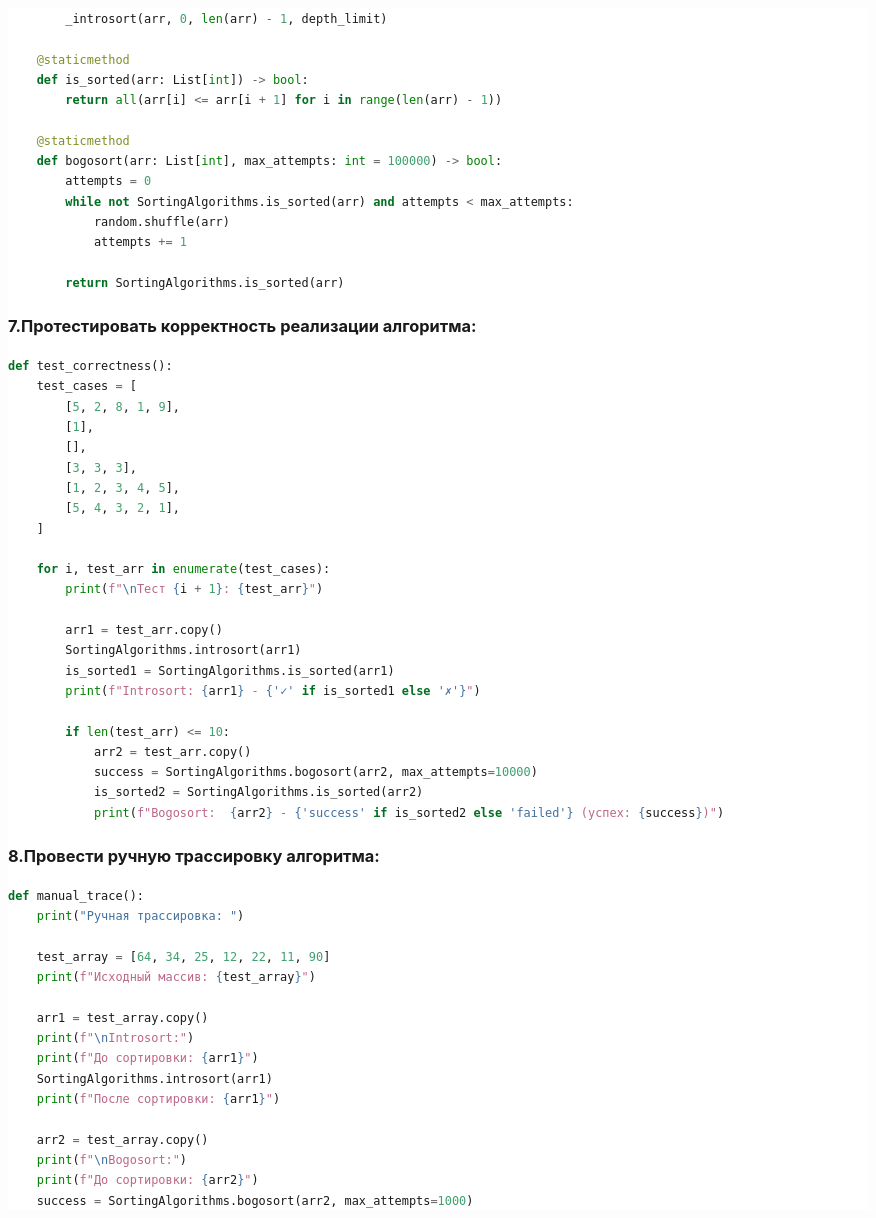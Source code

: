 ```python
        _introsort(arr, 0, len(arr) - 1, depth_limit)

    @staticmethod
    def is_sorted(arr: List[int]) -> bool:
        return all(arr[i] <= arr[i + 1] for i in range(len(arr) - 1))

    @staticmethod
    def bogosort(arr: List[int], max_attempts: int = 100000) -> bool:
        attempts = 0
        while not SortingAlgorithms.is_sorted(arr) and attempts < max_attempts:
            random.shuffle(arr)
            attempts += 1
        
        return SortingAlgorithms.is_sorted(arr)
```
    
### 7.Протестировать корректность реализации алгоритма:
    
```python
def test_correctness():
    test_cases = [
        [5, 2, 8, 1, 9],
        [1],
        [],
        [3, 3, 3],
        [1, 2, 3, 4, 5],
        [5, 4, 3, 2, 1],
    ]
    
    for i, test_arr in enumerate(test_cases):
        print(f"\nТест {i + 1}: {test_arr}")
        
        arr1 = test_arr.copy()
        SortingAlgorithms.introsort(arr1)
        is_sorted1 = SortingAlgorithms.is_sorted(arr1)
        print(f"Introsort: {arr1} - {'✓' if is_sorted1 else '✗'}")
        
        if len(test_arr) <= 10:
            arr2 = test_arr.copy()
            success = SortingAlgorithms.bogosort(arr2, max_attempts=10000)
            is_sorted2 = SortingAlgorithms.is_sorted(arr2)
            print(f"Bogosort:  {arr2} - {'success' if is_sorted2 else 'failed'} (успех: {success})")
```
    
### 8.Провести ручную трассировку алгоритма:
    
```python
def manual_trace():
    print("Ручная трассировка: ")
        
    test_array = [64, 34, 25, 12, 22, 11, 90]
    print(f"Исходный массив: {test_array}")
    
    arr1 = test_array.copy()
    print(f"\nIntrosort:")
    print(f"До сортировки: {arr1}")
    SortingAlgorithms.introsort(arr1)
    print(f"После сортировки: {arr1}")
    
    arr2 = test_array.copy()
    print(f"\nBogosort:")
    print(f"До сортировки: {arr2}")
    success = SortingAlgorithms.bogosort(arr2, max_attempts=1000)
```